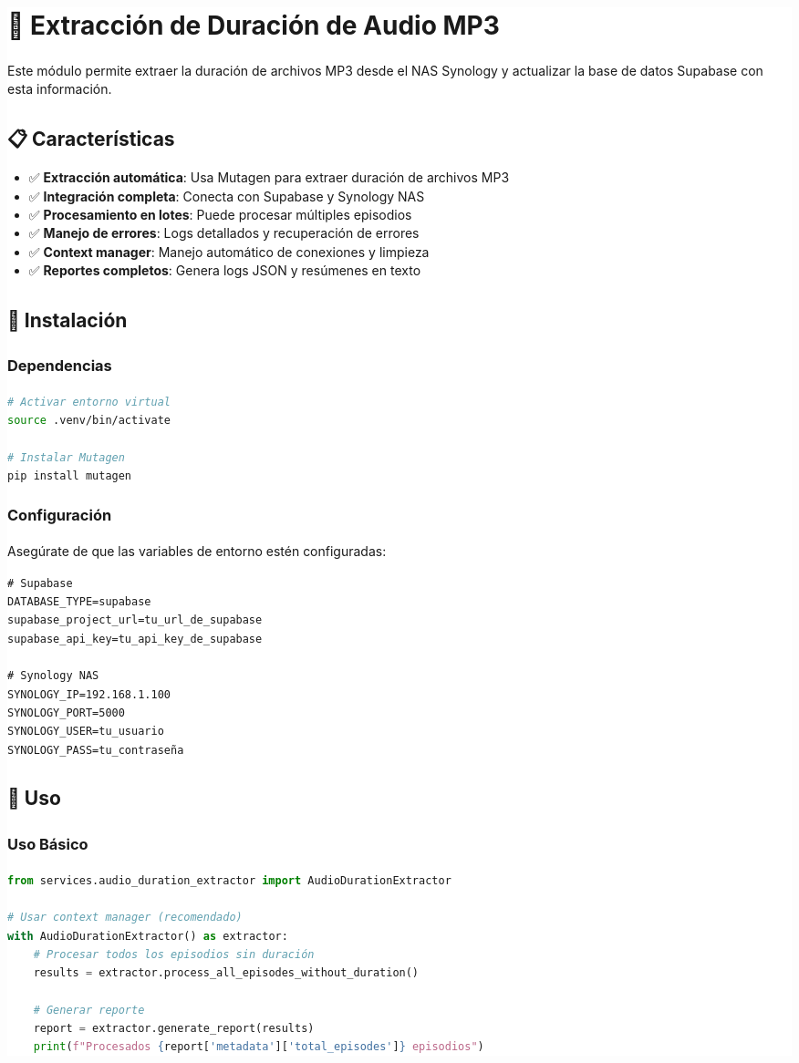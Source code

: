 # 🎵 Extracción de Duración de Audio MP3

Este módulo permite extraer la duración de archivos MP3 desde el NAS Synology y actualizar la base de datos Supabase con esta información.

## 📋 Características

- ✅ **Extracción automática**: Usa Mutagen para extraer duración de archivos MP3
- ✅ **Integración completa**: Conecta con Supabase y Synology NAS
- ✅ **Procesamiento en lotes**: Puede procesar múltiples episodios
- ✅ **Manejo de errores**: Logs detallados y recuperación de errores
- ✅ **Context manager**: Manejo automático de conexiones y limpieza
- ✅ **Reportes completos**: Genera logs JSON y resúmenes en texto

## 🔧 Instalación

### Dependencias

```bash
# Activar entorno virtual
source .venv/bin/activate

# Instalar Mutagen
pip install mutagen
```

### Configuración

Asegúrate de que las variables de entorno estén configuradas:

```env
# Supabase
DATABASE_TYPE=supabase
supabase_project_url=tu_url_de_supabase
supabase_api_key=tu_api_key_de_supabase

# Synology NAS
SYNOLOGY_IP=192.168.1.100
SYNOLOGY_PORT=5000
SYNOLOGY_USER=tu_usuario
SYNOLOGY_PASS=tu_contraseña
```

## 🚀 Uso

### Uso Básico

```python
from services.audio_duration_extractor import AudioDurationExtractor

# Usar context manager (recomendado)
with AudioDurationExtractor() as extractor:
    # Procesar todos los episodios sin duración
    results = extractor.process_all_episodes_without_duration()
    
    # Generar reporte
    report = extractor.generate_report(results)
    print(f"Procesados {report['metadata']['total_episodes']} episodios")
```
